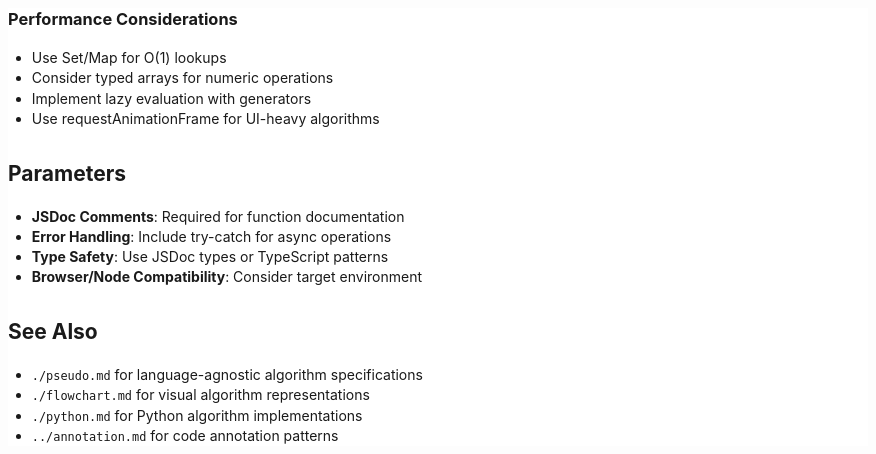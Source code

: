 ### Performance Considerations
- Use Set/Map for O(1) lookups
- Consider typed arrays for numeric operations
- Implement lazy evaluation with generators
- Use requestAnimationFrame for UI-heavy algorithms

## Parameters
- **JSDoc Comments**: Required for function documentation
- **Error Handling**: Include try-catch for async operations
- **Type Safety**: Use JSDoc types or TypeScript patterns
- **Browser/Node Compatibility**: Consider target environment

## See Also
- `./pseudo.md` for language-agnostic algorithm specifications
- `./flowchart.md` for visual algorithm representations
- `./python.md` for Python algorithm implementations
- `../annotation.md` for code annotation patterns